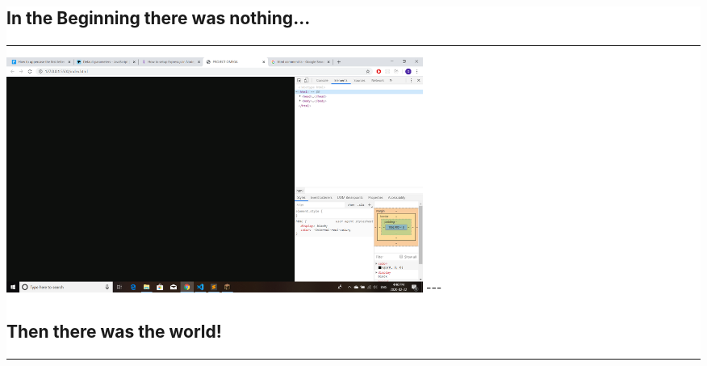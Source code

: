 ## In the Beginning there was nothing...

---
<img src="assets/Screenshots/Nothing.png" style="width: 60%;"/>
---

## Then there was the world!

---
